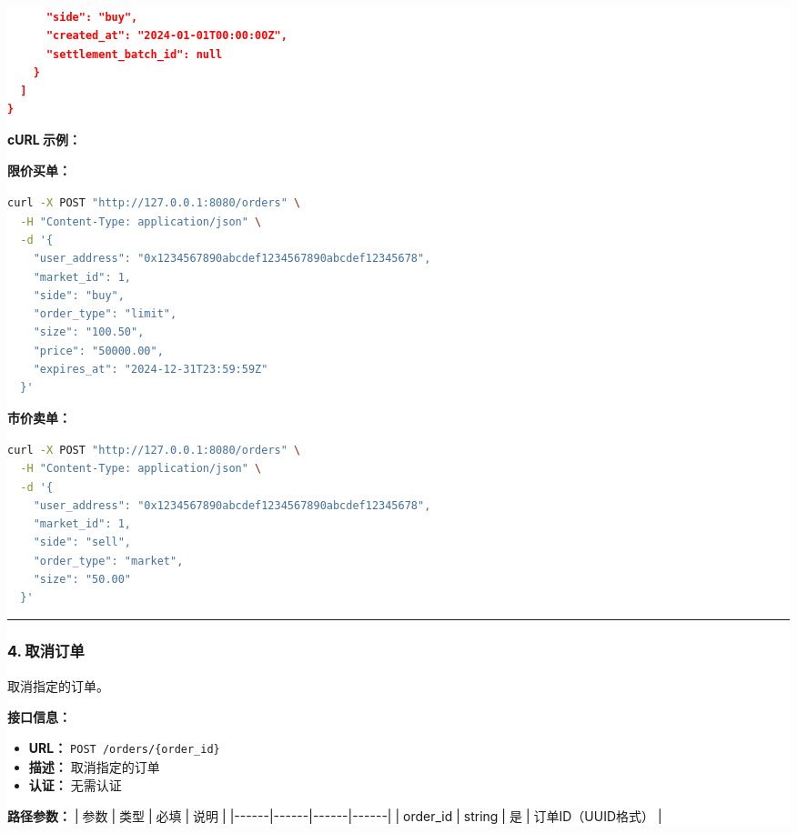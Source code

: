 ```json
      "side": "buy",
      "created_at": "2024-01-01T00:00:00Z",
      "settlement_batch_id": null
    }
  ]
}
```

**cURL 示例：**

**限价买单：**
```bash
curl -X POST "http://127.0.0.1:8080/orders" \
  -H "Content-Type: application/json" \
  -d '{
    "user_address": "0x1234567890abcdef1234567890abcdef12345678",
    "market_id": 1,
    "side": "buy",
    "order_type": "limit",
    "size": "100.50",
    "price": "50000.00",
    "expires_at": "2024-12-31T23:59:59Z"
  }'
```

**市价卖单：**
```bash
curl -X POST "http://127.0.0.1:8080/orders" \
  -H "Content-Type: application/json" \
  -d '{
    "user_address": "0x1234567890abcdef1234567890abcdef12345678",
    "market_id": 1,
    "side": "sell",
    "order_type": "market",
    "size": "50.00"
  }'
```

---

### 4. 取消订单

取消指定的订单。

**接口信息：**
- **URL：** `POST /orders/{order_id}`
- **描述：** 取消指定的订单
- **认证：** 无需认证

**路径参数：**
| 参数 | 类型 | 必填 | 说明 |
|------|------|------|------|
| order_id | string | 是 | 订单ID（UUID格式） |
